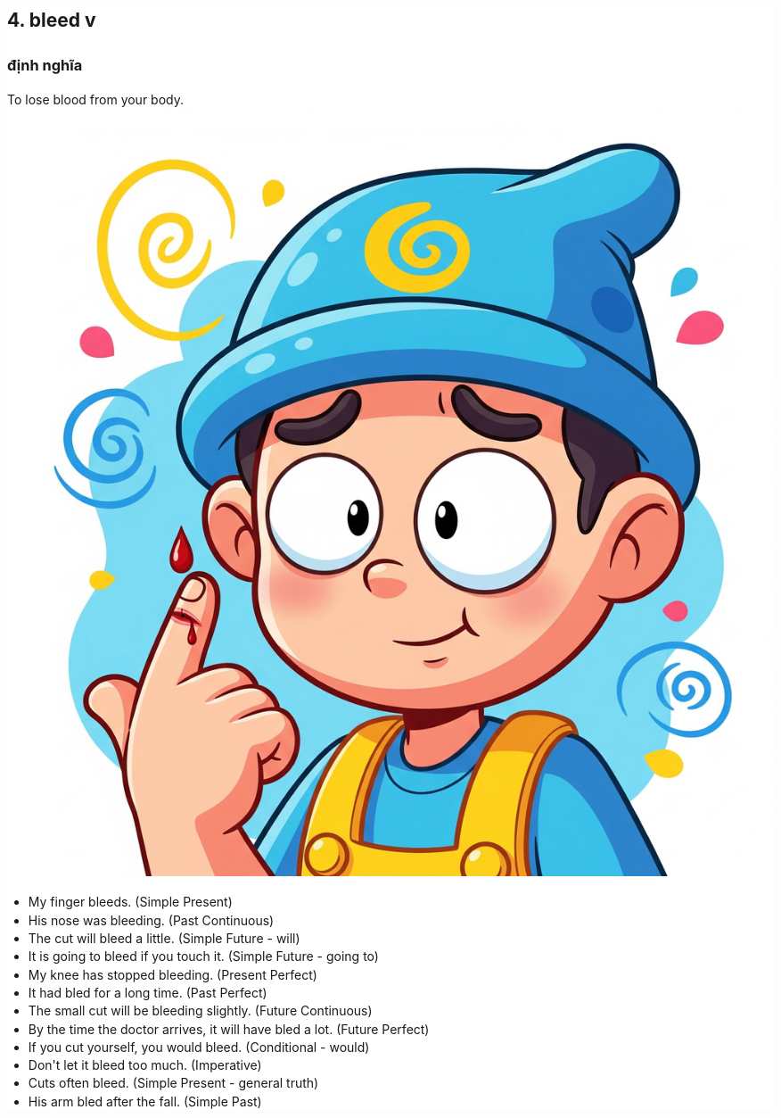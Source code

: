 ## 4. bleed v
### định nghĩa
To lose blood from your body.
![](/eew-3-14/4.png)
- My finger bleeds. (Simple Present)
- His nose was bleeding. (Past Continuous)
- The cut will bleed a little. (Simple Future - will)
- It is going to bleed if you touch it. (Simple Future - going to)
- My knee has stopped bleeding. (Present Perfect)
- It had bled for a long time. (Past Perfect)
- The small cut will be bleeding slightly. (Future Continuous)
- By the time the doctor arrives, it will have bled a lot. (Future Perfect)
- If you cut yourself, you would bleed. (Conditional - would)
- Don't let it bleed too much. (Imperative)
- Cuts often bleed. (Simple Present - general truth)
- His arm bled after the fall. (Simple Past)
